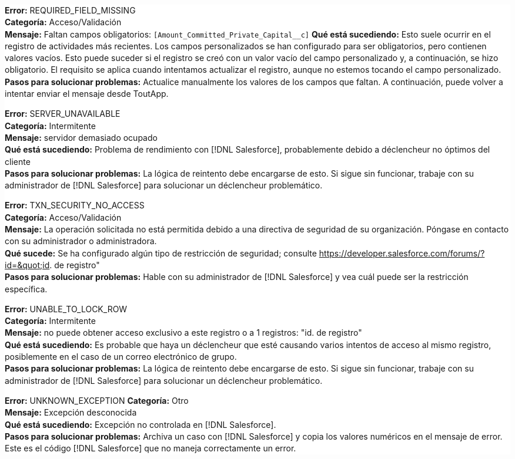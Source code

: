 **Error:** REQUIRED_FIELD_MISSING\
**Categoría:** Acceso/Validación\
**Mensaje:** Faltan campos obligatorios: `[Amount_Committed_Private_Capital__c]`
**Qué está sucediendo:** Esto suele ocurrir en el registro de actividades más recientes. Los campos personalizados se han configurado para ser obligatorios, pero contienen valores vacíos. Esto puede suceder si el registro se creó con un valor vacío del campo personalizado y, a continuación, se hizo obligatorio. El requisito se aplica cuando intentamos actualizar el registro, aunque no estemos tocando el campo personalizado.\
**Pasos para solucionar problemas:** Actualice manualmente los valores de los campos que faltan. A continuación, puede volver a intentar enviar el mensaje desde ToutApp.

**Error:** SERVER_UNAVAILABLE\
**Categoría:** Intermitente\
**Mensaje:** servidor demasiado ocupado\
**Qué está sucediendo:** Problema de rendimiento con [!DNL Salesforce], probablemente debido a déclencheur no óptimos del cliente\
**Pasos para solucionar problemas:** La lógica de reintento debe encargarse de esto. Si sigue sin funcionar, trabaje con su administrador de [!DNL Salesforce] para solucionar un déclencheur problemático.

**Error:** TXN_SECURITY_NO_ACCESS\
**Categoría:** Acceso/Validación\
**Mensaje:** La operación solicitada no está permitida debido a una directiva de seguridad de su organización. Póngase en contacto con su administrador o administradora.<br/>
**Qué sucede:** Se ha configurado algún tipo de restricción de seguridad; consulte https://developer.salesforce.com/forums/?id=&quot;id. de registro&quot;\
**Pasos para solucionar problemas:** Hable con su administrador de [!DNL Salesforce] y vea cuál puede ser la restricción específica.

**Error:** UNABLE_TO_LOCK_ROW\
**Categoría:** Intermitente\
**Mensaje:** no puede obtener acceso exclusivo a este registro o a 1 registros: &quot;id. de registro&quot;\
**Qué está sucediendo:** Es probable que haya un déclencheur que esté causando varios intentos de acceso al mismo registro, posiblemente en el caso de un correo electrónico de grupo.\
**Pasos para solucionar problemas:** La lógica de reintento debe encargarse de esto. Si sigue sin funcionar, trabaje con su administrador de [!DNL Salesforce] para solucionar un déclencheur problemático.

**Error:** UNKNOWN_EXCEPTION
**Categoría:** Otro\
**Mensaje:** Excepción desconocida\
**Qué está sucediendo:** Excepción no controlada en [!DNL Salesforce].\
**Pasos para solucionar problemas:** Archiva un caso con [!DNL Salesforce] y copia los valores numéricos en el mensaje de error. Este es el código [!DNL Salesforce] que no maneja correctamente un error.
